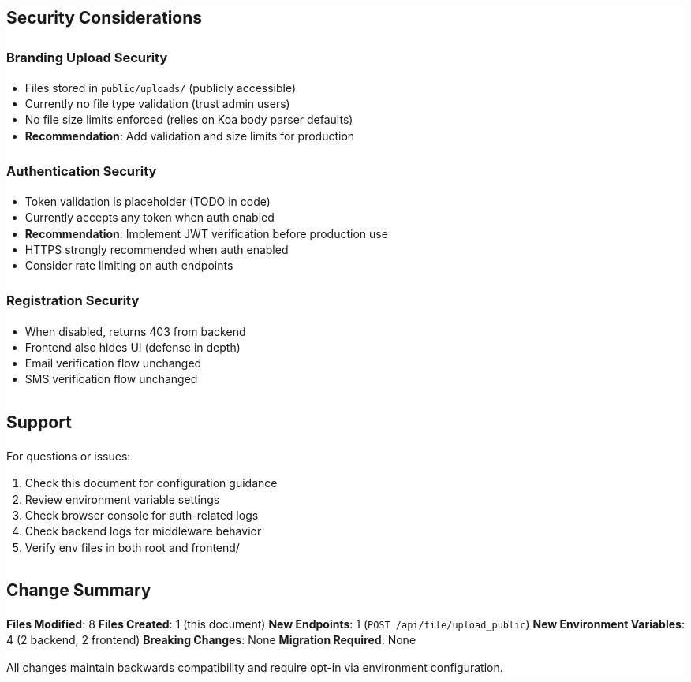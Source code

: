 ## Security Considerations

### Branding Upload Security
- Files stored in `public/uploads/` (publicly accessible)
- Currently no file type validation (trust admin users)
- No file size limits enforced (relies on Koa body parser defaults)
- **Recommendation**: Add validation and size limits for production

### Authentication Security
- Token validation is placeholder (TODO in code)
- Currently accepts any token when auth enabled
- **Recommendation**: Implement JWT verification before production use
- HTTPS strongly recommended when auth enabled
- Consider rate limiting on auth endpoints

### Registration Security
- When disabled, returns 403 from backend
- Frontend also hides UI (defense in depth)
- Email verification flow unchanged
- SMS verification flow unchanged

## Support

For questions or issues:
1. Check this document for configuration guidance
2. Review environment variable settings
3. Check browser console for auth-related logs
4. Check backend logs for middleware behavior
5. Verify env files in both root and frontend/

## Change Summary

**Files Modified**: 8
**Files Created**: 1 (this document)
**New Endpoints**: 1 (`POST /api/file/upload_public`)
**New Environment Variables**: 4 (2 backend, 2 frontend)
**Breaking Changes**: None
**Migration Required**: None

All changes maintain backwards compatibility and require opt-in via environment configuration.
